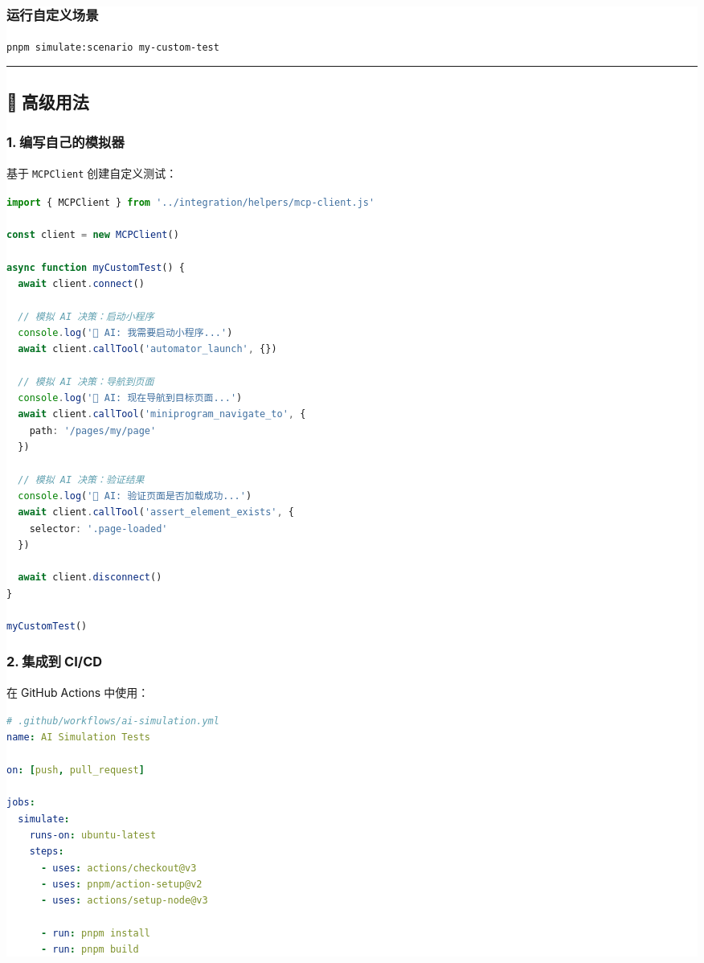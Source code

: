 ### 运行自定义场景

```bash
pnpm simulate:scenario my-custom-test
```

---

## 🔧 高级用法

### 1. 编写自己的模拟器

基于 `MCPClient` 创建自定义测试：

```typescript
import { MCPClient } from '../integration/helpers/mcp-client.js'

const client = new MCPClient()

async function myCustomTest() {
  await client.connect()

  // 模拟 AI 决策：启动小程序
  console.log('🤖 AI: 我需要启动小程序...')
  await client.callTool('automator_launch', {})

  // 模拟 AI 决策：导航到页面
  console.log('🤖 AI: 现在导航到目标页面...')
  await client.callTool('miniprogram_navigate_to', {
    path: '/pages/my/page'
  })

  // 模拟 AI 决策：验证结果
  console.log('🤖 AI: 验证页面是否加载成功...')
  await client.callTool('assert_element_exists', {
    selector: '.page-loaded'
  })

  await client.disconnect()
}

myCustomTest()
```

### 2. 集成到 CI/CD

在 GitHub Actions 中使用：

```yaml
# .github/workflows/ai-simulation.yml
name: AI Simulation Tests

on: [push, pull_request]

jobs:
  simulate:
    runs-on: ubuntu-latest
    steps:
      - uses: actions/checkout@v3
      - uses: pnpm/action-setup@v2
      - uses: actions/setup-node@v3

      - run: pnpm install
      - run: pnpm build

```